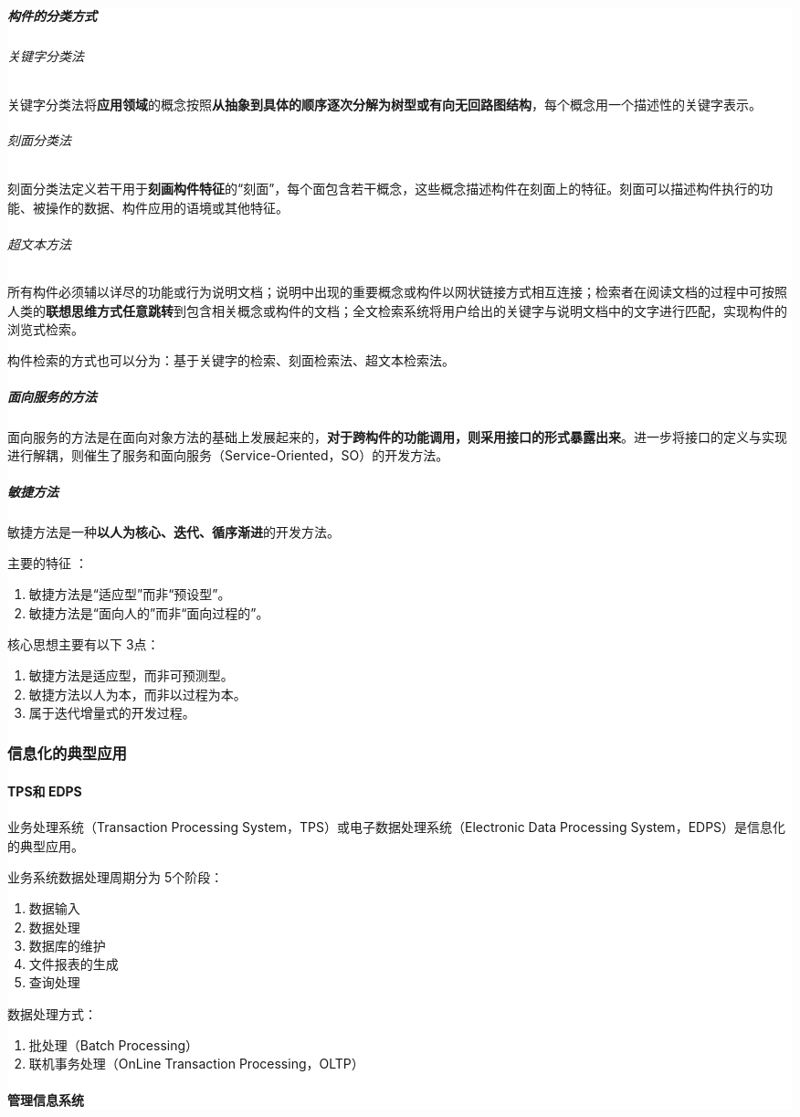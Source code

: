 ##### 构件的分类方式  

######  关键字分类法

关键字分类法将**应用领域**的概念按照**从抽象到具体的顺序逐次分解为树型或有向无回路图结构**，每个概念用一个描述性的关键字表示。

###### 刻面分类法  

刻面分类法定义若干用于**刻画构件特征**的“刻面”，每个面包含若干概念，这些概念描述构件在刻面上的特征。刻面可以描述构件执行的功能、被操作的数据、构件应用的语境或其他特征。

######  超文本方法 

 所有构件必须辅以详尽的功能或行为说明文档；说明中出现的重要概念或构件以网状链接方式相互连接；检索者在阅读文档的过程中可按照人类的**联想思维方式任意跳转**到包含相关概念或构件的文档；全文检索系统将用户给出的关键字与说明文档中的文字进行匹配，实现构件的浏览式检索。

构件检索的方式也可以分为：基于关键字的检索、刻面检索法、超文本检索法。

##### 面向服务的方法

面向服务的方法是在面向对象方法的基础上发展起来的，**对于跨构件的功能调用，则采用接口的形式暴露出来**。进一步将接口的定义与实现进行解耦，则催生了服务和面向服务（Service-Oriented，SO）的开发方法。

##### 敏捷方法

敏捷方法是一种**以人为核心、迭代、循序渐进**的开发方法。

主要的特征 ：

1. 敏捷方法是“适应型”而非“预设型”。
2. 敏捷方法是“面向人的”而非“面向过程的”。

核心思想主要有以下 3点： 

1. 敏捷方法是适应型，而非可预测型。
2. 敏捷方法以人为本，而非以过程为本。
3. 属于迭代增量式的开发过程。



### 信息化的典型应用

#### TPS和 EDPS

业务处理系统（Transaction Processing System，TPS）或电子数据处理系统（Electronic Data Processing System，EDPS）是信息化的典型应用。

业务系统数据处理周期分为 5个阶段：

1. 数据输入
2. 数据处理
3. 数据库的维护
4. 文件报表的生成
5. 查询处理

数据处理方式：

1. 批处理（Batch Processing）
2. 联机事务处理（OnLine Transaction Processing，OLTP）

#### 管理信息系统
